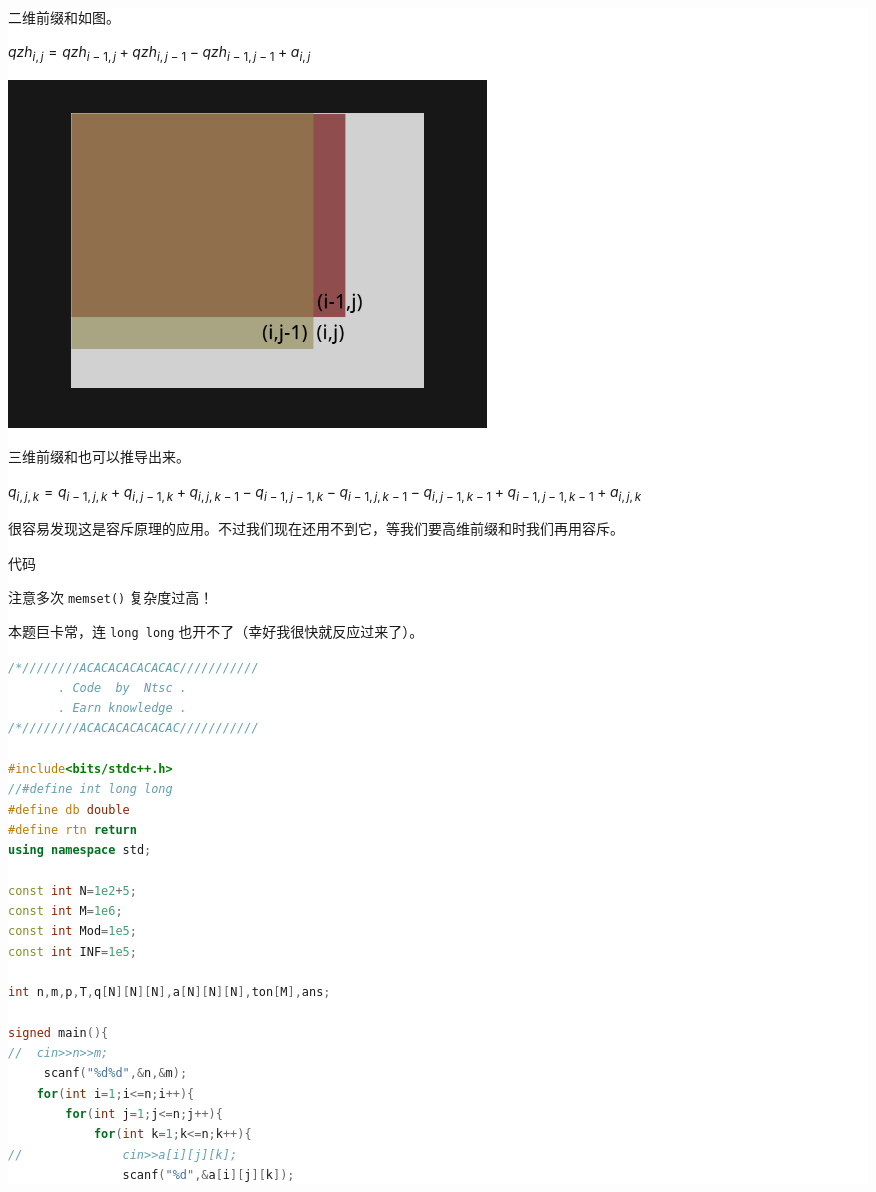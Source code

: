 



二维前缀和如图。

$qzh_{i,j}=qzh_{i-1,j}+qzh_{i,j-1}-qzh_{i-1,j-1}+a_{i,j}$



![image.png](前缀和/image.png)

三维前缀和也可以推导出来。

$q_{i,j,k}=q_{i-1,j,k}+q_{i,j-1,k}+q_{i,j,k-1}-q_{i-1,j-1,k}-q_{i-1,j,k-1}-q_{i,j-1,k-1}+q_{i-1,j-1,k-1}+a_{i,j,k}$

很容易发现这是容斥原理的应用。不过我们现在还用不到它，等我们要高维前缀和时我们再用容斥。

代码

注意多次 `memset()` 复杂度过高！

本题巨卡常，连 `long long` 也开不了（幸好我很快就反应过来了）。

```C++
/*////////ACACACACACACAC///////////
       . Code  by  Ntsc .
       . Earn knowledge .
/*////////ACACACACACACAC///////////

#include<bits/stdc++.h>
//#define int long long
#define db double
#define rtn return
using namespace std;

const int N=1e2+5;
const int M=1e6;
const int Mod=1e5;
const int INF=1e5;

int n,m,p,T,q[N][N][N],a[N][N][N],ton[M],ans;

signed main(){
//	cin>>n>>m;
	 scanf("%d%d",&n,&m); 
	for(int i=1;i<=n;i++){
		for(int j=1;j<=n;j++){
			for(int k=1;k<=n;k++){
//				cin>>a[i][j][k];
				scanf("%d",&a[i][j][k]); 
```